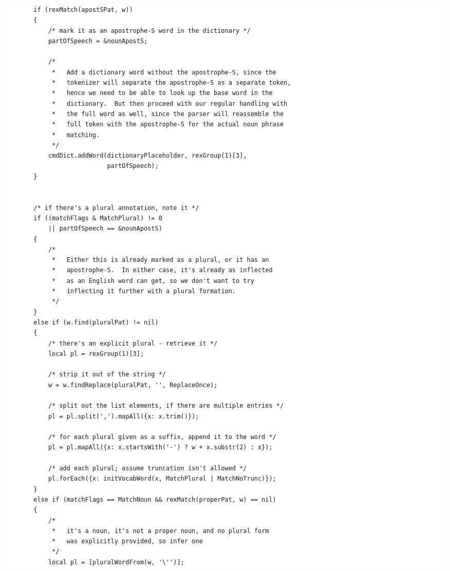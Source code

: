             if (rexMatch(apostSPat, w))
            {
                /* mark it as an apostrophe-S word in the dictionary */
                partOfSpeech = &nounApostS;
                
                /* 
                 *   Add a dictionary word without the apostrophe-S, since the
                 *   tokenizer will separate the apostrophe-S as a separate token,
                 *   hence we need to be able to look up the base word in the
                 *   dictionary.  But then proceed with our regular handling with
                 *   the full word as well, since the parser will reassemble the
                 *   full token with the apostrophe-S for the actual noun phrase
                 *   matching.
                 */
                cmdDict.addWord(dictionaryPlaceholder, rexGroup(1)[3],
                                partOfSpeech);
            }
            
            
            /* if there's a plural annotation, note it */
            if ((matchFlags & MatchPlural) != 0
                || partOfSpeech == &nounApostS)
            {
                /* 
                 *   Either this is already marked as a plural, or it has an
                 *   apostrophe-S.  In either case, it's already as inflected
                 *   as an English word can get, so we don't want to try
                 *   inflecting it further with a plural formation.  
                 */
            }
            else if (w.find(pluralPat) != nil)
            {
                /* there's an explicit plural - retrieve it */
                local pl = rexGroup(1)[3];

                /* strip it out of the string */
                w = w.findReplace(pluralPat, '', ReplaceOnce);

                /* split out the list elements, if there are multiple entries */
                pl = pl.split(',').mapAll({x: x.trim()});

                /* for each plural given as a suffix, append it to the word */
                pl = pl.mapAll({x: x.startsWith('-') ? w + x.substr(2) : x});

                /* add each plural; assume truncation isn't allowed */
                pl.forEach({x: initVocabWord(x, MatchPlural | MatchNoTrunc)});
            }
            else if (matchFlags == MatchNoun && rexMatch(properPat, w) == nil)
            {
                /* 
                 *   it's a noun, it's not a proper noun, and no plural form
                 *   was explicitly provided, so infer one 
                 */
                local pl = [pluralWordFrom(w, '\'')];

